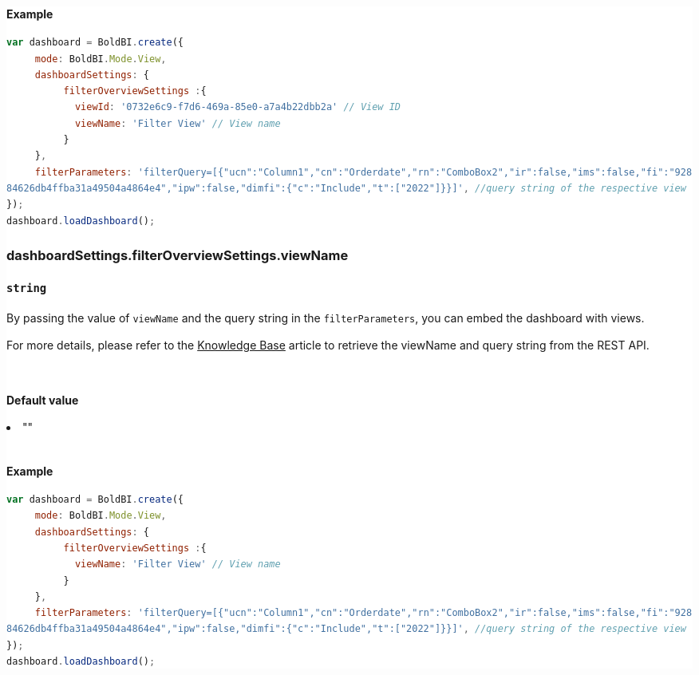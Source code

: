 **Example** 
```js
var dashboard = BoldBI.create({
     mode: BoldBI.Mode.View,
     dashboardSettings: {
          filterOverviewSettings :{
            viewId: '0732e6c9-f7d6-469a-85e0-a7a4b22dbb2a' // View ID
            viewName: 'Filter View' // View name
          }
     },
     filterParameters: 'filterQuery=[{"ucn":"Column1","cn":"Orderdate","rn":"ComboBox2","ir":false,"ims":false,"fi":"92884626db4ffba31a49504a4864e4","ipw":false,"dimfi":{"c":"Include","t":["2022"]}}]', //query string of the respective view
});
dashboard.loadDashboard();
```

<h3 class="doc-prop-wrapper" id="dashboardsettingsfilteroverviewsettingsviewname" data-Path="dashboardsettingsfilteroverviewsettingsviewname-dashboardSettings.filterOverviewSettings.viewName">
<a href="#dashboardsettingsfilteroverviewsettingsviewname" aria-hidden="true" class="anchor">
<svg aria-hidden="true" height="16" version="1.1" viewBox="0 0 16 16" width="16" style="display: none;">
<path fill-rule="evenodd" d="M4 9h1v1H4c-1.5 0-3-1.69-3-3.5S2.55 3 4 3h4c1.45 0 3 1.69 3 3.5 0 1.41-.91 .72-2 .25V8.59c.58-.45 1-1.27 1-2.09C10 5.22 8.98 4 8 4H4c-.98 0-2 1.22-2 2.5S3 9 4 9zm9-3h-1v1h1c1 0 2 1.22 2 .5S13.98 12 13 12H9c-.98 0-2-1.22-2-2.5 0-.83.42-1.64 1-2.09V6.25c-1.09.53-2 1.84-2 3.25C6 11.31 7.55 13 9 3h4c1.45 0 3-1.69 3-3.5S14.5 6 13 6z"></path>
</svg>
</a><span class='doc-prop-name'>dashboardSettings.filterOverviewSettings.viewName</span>

<span class="doc-prop-type"> `string`
</span>

</h3>

By passing the value of `viewName` and the query string in the `filterParameters`, you can embed the dashboard with views.

For more details, please refer to the [Knowledge Base](https://support.boldbi.com/agent/kb/14233) article to retrieve the viewName and query string from the REST API.

<br>

**Default value** 

<li>""</li><br>

**Example** 

```js
var dashboard = BoldBI.create({
     mode: BoldBI.Mode.View,
     dashboardSettings: {
          filterOverviewSettings :{
            viewName: 'Filter View' // View name
          }
     },
     filterParameters: 'filterQuery=[{"ucn":"Column1","cn":"Orderdate","rn":"ComboBox2","ir":false,"ims":false,"fi":"92884626db4ffba31a49504a4864e4","ipw":false,"dimfi":{"c":"Include","t":["2022"]}}]', //query string of the respective view
});
dashboard.loadDashboard();
```
